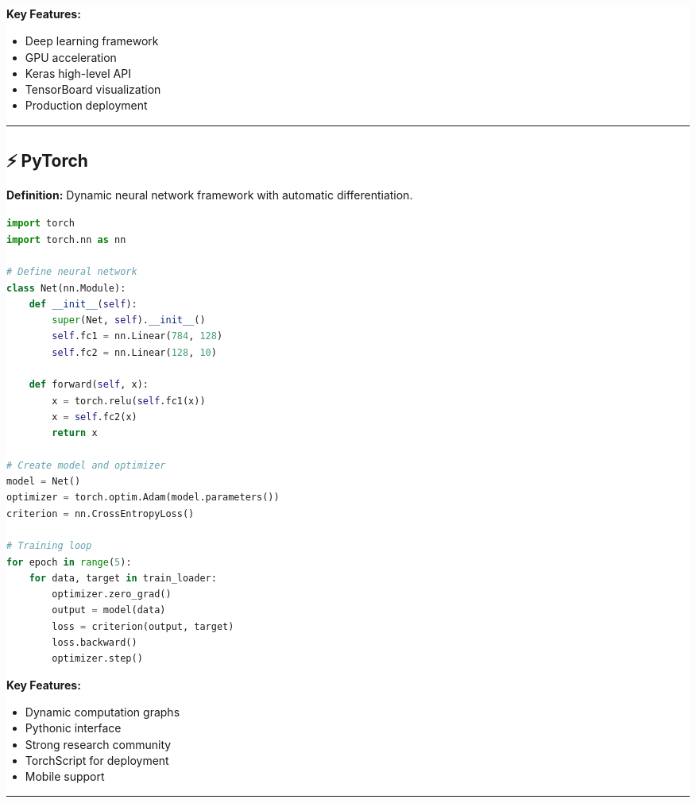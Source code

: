 **Key Features:**
- Deep learning framework
- GPU acceleration
- Keras high-level API
- TensorBoard visualization
- Production deployment

---

## ⚡ PyTorch

**Definition:** Dynamic neural network framework with automatic differentiation.

```python
import torch
import torch.nn as nn

# Define neural network
class Net(nn.Module):
    def __init__(self):
        super(Net, self).__init__()
        self.fc1 = nn.Linear(784, 128)
        self.fc2 = nn.Linear(128, 10)
    
    def forward(self, x):
        x = torch.relu(self.fc1(x))
        x = self.fc2(x)
        return x

# Create model and optimizer
model = Net()
optimizer = torch.optim.Adam(model.parameters())
criterion = nn.CrossEntropyLoss()

# Training loop
for epoch in range(5):
    for data, target in train_loader:
        optimizer.zero_grad()
        output = model(data)
        loss = criterion(output, target)
        loss.backward()
        optimizer.step()
```

**Key Features:**
- Dynamic computation graphs
- Pythonic interface
- Strong research community
- TorchScript for deployment
- Mobile support

---
